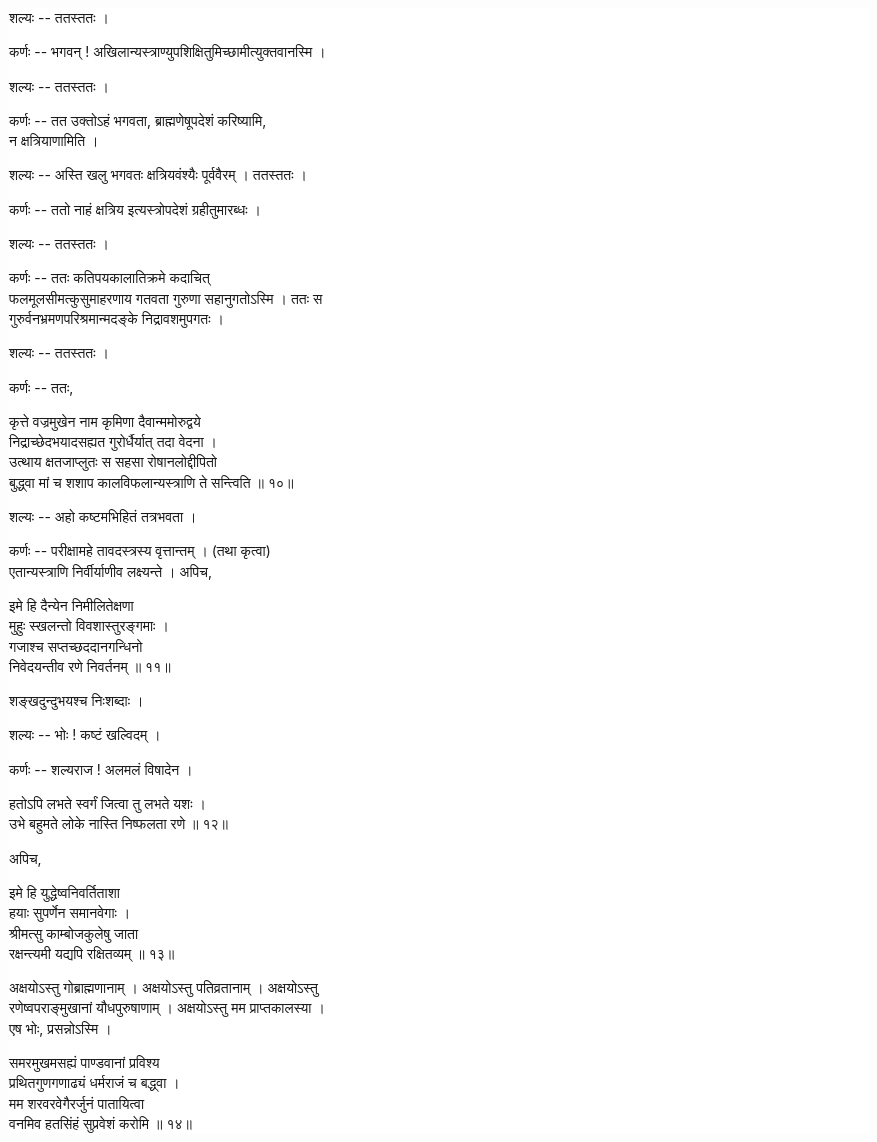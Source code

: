 शल्यः -- ततस्ततः ।  
  
कर्णः -- भगवन् ! अखिलान्यस्त्राण्युपशिक्षितुमिच्छामीत्युक्तवानस्मि ।  
  
शल्यः -- ततस्ततः ।  
  
कर्णः -- तत उक्तोऽहं भगवता, ब्राह्मणेषूपदेशं करिष्यामि,  
न क्षत्रियाणामिति ।  
  
शल्यः -- अस्ति खलु भगवतः क्षत्रियवंश्यैः पूर्ववैरम् । ततस्ततः ।  
  
कर्णः -- ततो नाहं क्षत्रिय इत्यस्त्रोपदेशं ग्रहीतुमारब्धः ।  
  
शल्यः -- ततस्ततः ।  
  
कर्णः -- ततः कतिपयकालातिक्रमे कदाचित्  
फलमूलसीमत्कुसुमाहरणाय गतवता गुरुणा सहानुगतोऽस्मि । ततः स  
गुरुर्वनभ्रमणपरिश्रमान्मदङ्के निद्रावशमुपगतः ।  
  
शल्यः -- ततस्ततः ।  
  
कर्णः -- ततः,  
  
कृत्ते वज्रमुखेन नाम कृमिणा दैवान्ममोरुद्वये  
निद्राच्छेदभयादसह्यत गुरोर्धैर्यात् तदा वेदना ।  
उत्थाय क्षतजाप्लुतः स सहसा रोषानलोद्दीपितो  
बुद्ध्वा मां च शशाप कालविफलान्यस्त्राणि ते सन्त्विति ॥ १०॥  
  
शल्यः -- अहो कष्टमभिहितं तत्रभवता ।  
  
कर्णः -- परीक्षामहे तावदस्त्रस्य वृत्तान्तम् । (तथा कृत्वा)  
एतान्यस्त्राणि निर्वीर्याणीव लक्ष्यन्ते । अपिच,  
  
इमे हि दैन्येन निमीलितेक्षणा  
मुहुः स्खलन्तो विवशास्तुरङ्गमाः ।  
गजाश्च सप्तच्छददानगन्धिनो  
निवेदयन्तीव रणे निवर्तनम् ॥ ११॥  
  
शङ्खदुन्दुभयश्च निःशब्दाः ।  
  
शल्यः -- भोः ! कष्टं खल्विदम् ।  
  
कर्णः -- शल्यराज ! अलमलं विषादेन ।  
  
हतोऽपि लभते स्वर्गं जित्वा तु लभते यशः ।  
उभे बहुमते लोके नास्ति निष्फलता रणे ॥ १२॥  
  
अपिच,  
  
इमे हि युद्धेष्वनिवर्तिताशा  
हयाः सुपर्णेन समानवेगाः ।  
श्रीमत्सु काम्बोजकुलेषु जाता  
रक्षन्त्यमी यद्यपि रक्षितव्यम् ॥ १३॥  
  
अक्षयोऽस्तु गोब्राह्मणानाम् । अक्षयोऽस्तु पतिव्रतानाम् । अक्षयोऽस्तु  
रणेष्वपराङ्मुखानां यौधपुरुषाणाम् । अक्षयोऽस्तु मम प्राप्तकालस्या ।  
एष भोः, प्रसन्नोऽस्मि ।  
  
समरमुखमसह्यं पाण्डवानां प्रविश्य  
प्रथितगुणगणाढ्यं धर्मराजं च बद्ध्वा ।  
मम शरवरवेगैरर्जुनं पातायित्वा  
वनमिव हतसिंहं सुप्रवेशं करोमि ॥ १४॥  
  